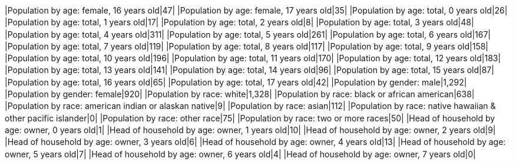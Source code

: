 |Population by age: female, 16 years old|47|
|Population by age: female, 17 years old|35|
|Population by age: total, 0 years old|26|
|Population by age: total, 1 years old|17|
|Population by age: total, 2 years old|8|
|Population by age: total, 3 years old|48|
|Population by age: total, 4 years old|311|
|Population by age: total, 5 years old|261|
|Population by age: total, 6 years old|167|
|Population by age: total, 7 years old|119|
|Population by age: total, 8 years old|117|
|Population by age: total, 9 years old|158|
|Population by age: total, 10 years old|196|
|Population by age: total, 11 years old|170|
|Population by age: total, 12 years old|183|
|Population by age: total, 13 years old|141|
|Population by age: total, 14 years old|96|
|Population by age: total, 15 years old|87|
|Population by age: total, 16 years old|65|
|Population by age: total, 17 years old|42|
|Population by gender: male|1,292|
|Population by gender: female|920|
|Population by race: white|1,328|
|Population by race: black or african american|638|
|Population by race: american indian or alaskan native|9|
|Population by race: asian|112|
|Population by race: native hawaiian & other pacific islander|0|
|Population by race: other race|75|
|Population by race: two or more races|50|
|Head of household by age: owner, 0 years old|1|
|Head of household by age: owner, 1 years old|10|
|Head of household by age: owner, 2 years old|9|
|Head of household by age: owner, 3 years old|6|
|Head of household by age: owner, 4 years old|13|
|Head of household by age: owner, 5 years old|7|
|Head of household by age: owner, 6 years old|4|
|Head of household by age: owner, 7 years old|0|